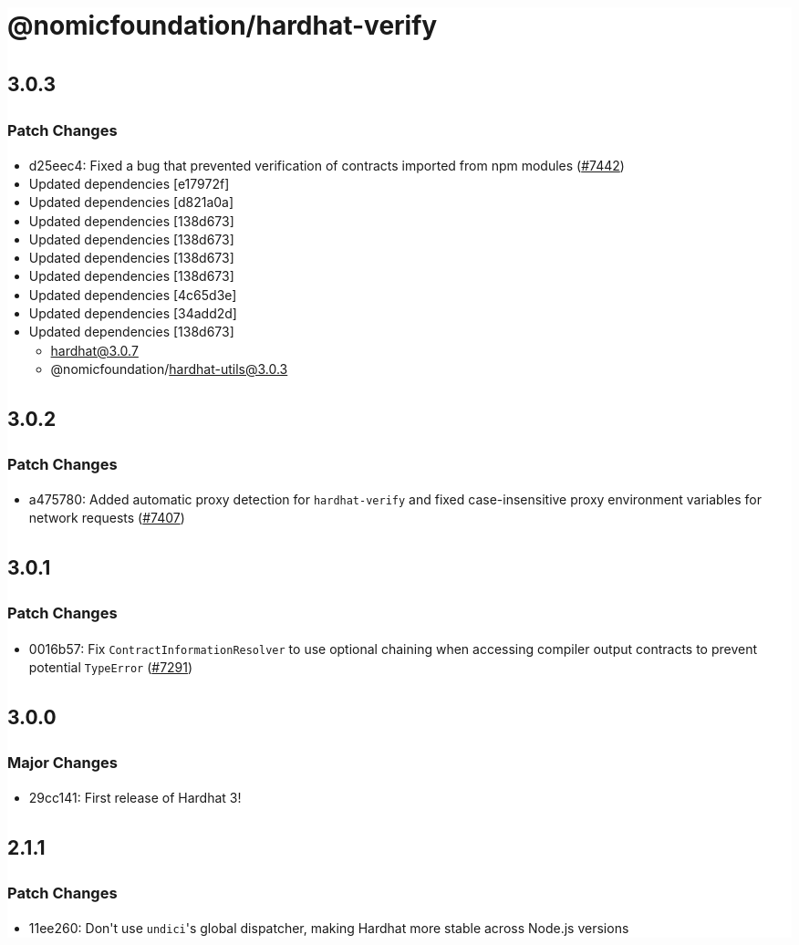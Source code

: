 # @nomicfoundation/hardhat-verify

## 3.0.3

### Patch Changes

- d25eec4: Fixed a bug that prevented verification of contracts imported from npm modules ([#7442](https://github.com/NomicFoundation/hardhat/pull/7442))
- Updated dependencies [e17972f]
- Updated dependencies [d821a0a]
- Updated dependencies [138d673]
- Updated dependencies [138d673]
- Updated dependencies [138d673]
- Updated dependencies [138d673]
- Updated dependencies [4c65d3e]
- Updated dependencies [34add2d]
- Updated dependencies [138d673]
  - hardhat@3.0.7
  - @nomicfoundation/hardhat-utils@3.0.3

## 3.0.2

### Patch Changes

- a475780: Added automatic proxy detection for `hardhat-verify` and fixed case-insensitive proxy environment variables for network requests ([#7407](https://github.com/NomicFoundation/hardhat/pull/7407))

## 3.0.1

### Patch Changes

- 0016b57: Fix `ContractInformationResolver` to use optional chaining when accessing compiler output contracts to prevent potential `TypeError` ([#7291](https://github.com/NomicFoundation/hardhat/pull/7291))

## 3.0.0

### Major Changes

- 29cc141: First release of Hardhat 3!

## 2.1.1

### Patch Changes

- 11ee260: Don't use `undici`'s global dispatcher, making Hardhat more stable across Node.js versions
